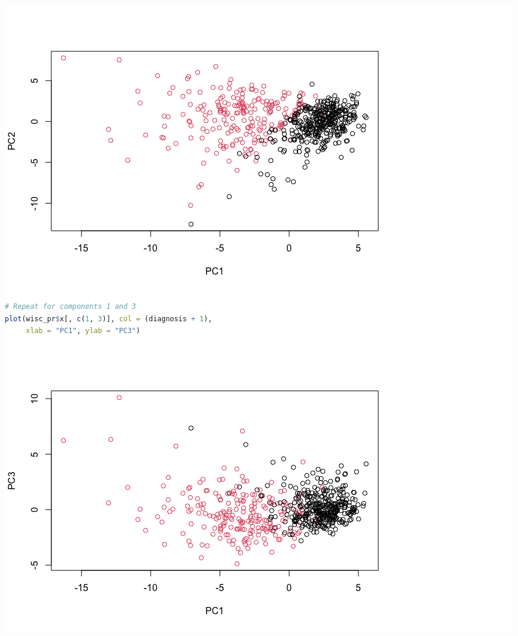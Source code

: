 ![](readme_files/figure-gfm/unnamed-chunk-19-2.png)

``` r
# Repeat for components 1 and 3
plot(wisc_pr$x[, c(1, 3)], col = (diagnosis + 1), 
     xlab = "PC1", ylab = "PC3")
```

![](readme_files/figure-gfm/unnamed-chunk-19-3.png)

